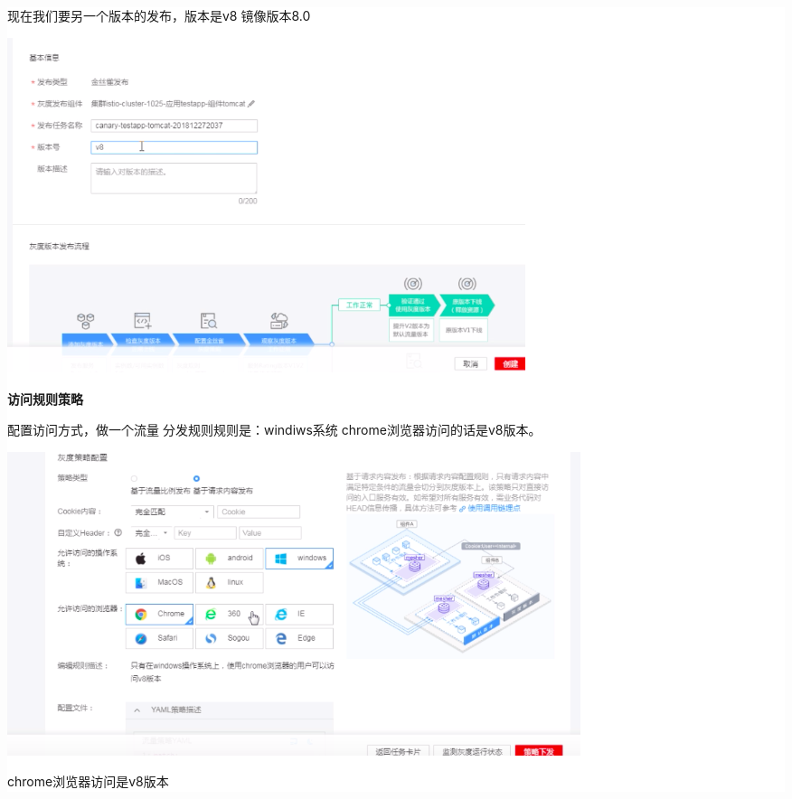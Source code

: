 
现在我们要另一个版本的发布，版本是v8 镜像版本8.0

![image-20200216180413748](./images/image-20200216180413748.png)

**访问规则策略**

配置访问方式，做一个流量 分发规则规则是：windiws系统 chrome浏览器访问的话是v8版本。 

![image-20200216181324557](./images/image-20200216181324557.png)

chrome浏览器访问是v8版本
